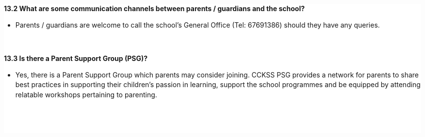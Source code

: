 <p><strong>13.2 What are some communication channels between parents / guardians and the school?</strong>
</p>
<ul data-tight="true" class="tight">
<li>
<p>Parents / guardians are welcome to call the school’s General Office (Tel:
67691386) should they have any queries.</p>
</li>
</ul>
<p>&nbsp;</p>
<p><strong>13.3 Is there a Parent Support Group (PSG)?</strong>
</p>
<ul data-tight="true" class="tight">
<li>
<p>Yes, there is a Parent Support Group which parents may consider joining.
CCKSS PSG provides a network for parents to share best practices in supporting
their children’s passion in learning, support the school programmes and
be equipped by attending relatable workshops pertaining to parenting.</p>
</li>
</ul>
<p>&nbsp;</p>
<p>&nbsp;</p>